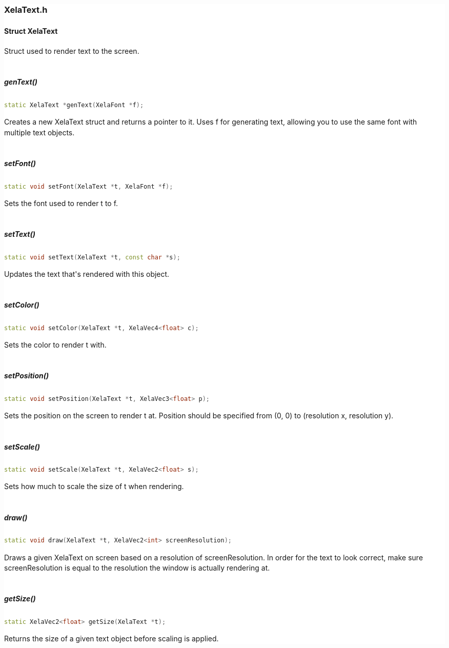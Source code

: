 ### XelaText.h
#### Struct XelaText
Struct used to render text to the screen.
<br><br>

##### genText()
```C++
static XelaText *genText(XelaFont *f);
```
Creates a new XelaText struct and returns a pointer to it. Uses f for generating text, allowing you to use the same font with multiple text objects.
<br><br>

##### setFont()
```C++
static void setFont(XelaText *t, XelaFont *f);
```
Sets the font used to render t to f.
<br><br>

##### setText()
```C++
static void setText(XelaText *t, const char *s);
```
Updates the text that's rendered with this object.
<br><br>

##### setColor()
```C++
static void setColor(XelaText *t, XelaVec4<float> c);
```
Sets the color to render t with.
<br><br>

##### setPosition()
```C++
static void setPosition(XelaText *t, XelaVec3<float> p);
```
Sets the position on the screen to render t at. Position should be specified from (0, 0) to (resolution x, resolution y).
<br><br>

##### setScale()
```C++
static void setScale(XelaText *t, XelaVec2<float> s);
```
Sets how much to scale the size of t when rendering.
<br><br>

##### draw()
```C++
static void draw(XelaText *t, XelaVec2<int> screenResolution);
```
Draws a given XelaText on screen based on a resolution of screenResolution. In order for the text to look correct, make sure screenResolution is equal to the resolution the window is actually rendering at.
<br><br>

##### getSize()
```C++
static XelaVec2<float> getSize(XelaText *t);
```
Returns the size of a given text object before scaling is applied.